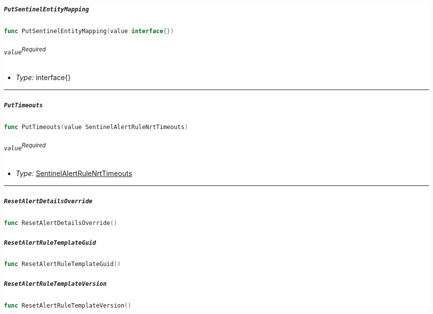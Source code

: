 
##### `PutSentinelEntityMapping` <a name="PutSentinelEntityMapping" id="@cdktf/provider-azurerm.sentinelAlertRuleNrt.SentinelAlertRuleNrt.putSentinelEntityMapping"></a>

```go
func PutSentinelEntityMapping(value interface{})
```

###### `value`<sup>Required</sup> <a name="value" id="@cdktf/provider-azurerm.sentinelAlertRuleNrt.SentinelAlertRuleNrt.putSentinelEntityMapping.parameter.value"></a>

- *Type:* interface{}

---

##### `PutTimeouts` <a name="PutTimeouts" id="@cdktf/provider-azurerm.sentinelAlertRuleNrt.SentinelAlertRuleNrt.putTimeouts"></a>

```go
func PutTimeouts(value SentinelAlertRuleNrtTimeouts)
```

###### `value`<sup>Required</sup> <a name="value" id="@cdktf/provider-azurerm.sentinelAlertRuleNrt.SentinelAlertRuleNrt.putTimeouts.parameter.value"></a>

- *Type:* <a href="#@cdktf/provider-azurerm.sentinelAlertRuleNrt.SentinelAlertRuleNrtTimeouts">SentinelAlertRuleNrtTimeouts</a>

---

##### `ResetAlertDetailsOverride` <a name="ResetAlertDetailsOverride" id="@cdktf/provider-azurerm.sentinelAlertRuleNrt.SentinelAlertRuleNrt.resetAlertDetailsOverride"></a>

```go
func ResetAlertDetailsOverride()
```

##### `ResetAlertRuleTemplateGuid` <a name="ResetAlertRuleTemplateGuid" id="@cdktf/provider-azurerm.sentinelAlertRuleNrt.SentinelAlertRuleNrt.resetAlertRuleTemplateGuid"></a>

```go
func ResetAlertRuleTemplateGuid()
```

##### `ResetAlertRuleTemplateVersion` <a name="ResetAlertRuleTemplateVersion" id="@cdktf/provider-azurerm.sentinelAlertRuleNrt.SentinelAlertRuleNrt.resetAlertRuleTemplateVersion"></a>

```go
func ResetAlertRuleTemplateVersion()
```
